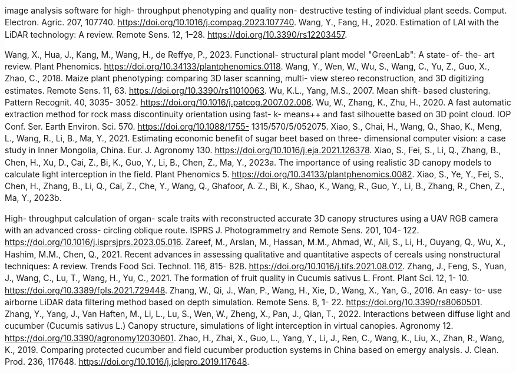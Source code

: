 image analysis software for high- throughput phenotyping and quality non- destructive testing of individual plant seeds. Comput. Electron. Agric. 207, 107740. https://doi.org/10.1016/j.compag.2023.107740. Wang, Y., Fang, H., 2020. Estimation of LAI with the LiDAR technology: A review. Remote Sens. 12, 1–28. https://doi.org/10.3390/rs12203457.

Wang, X., Hua, J., Kang, M., Wang, H., de Reffye, P., 2023. Functional- structural plant model "GreenLab": A state- of- the- art review. Plant Phenomics. https://doi.org/10.34133/plantphenomics.0118. Wang, Y., Wen, W., Wu, S., Wang, C., Yu, Z., Guo, X., Zhao, C., 2018. Maize plant phenotyping: comparing 3D laser scanning, multi- view stereo reconstruction, and 3D digitizing estimates. Remote Sens. 11, 63. https://doi.org/10.3390/rs11010063. Wu, K.L., Yang, M.S., 2007. Mean shift- based clustering. Pattern Recognit. 40, 3035- 3052. https://doi.org/10.1016/j.patcog.2007.02.006. Wu, W., Zhang, K., Zhu, H., 2020. A fast automatic extraction method for rock mass discontinuity orientation using fast- k- means++ and fast silhouette based on 3D point cloud. IOP Conf. Ser. Earth Environ. Sci. 570. https://doi.org/10.1088/1755- 1315/570/5/052075. Xiao, S., Chai, H., Wang, Q., Shao, K., Meng, L., Wang, R., Li, B., Ma, Y., 2021. Estimating economic benefit of sugar beet based on three- dimensional computer vision: a case study in Inner Mongolia, China. Eur. J. Agronomy 130. https://doi.org/10.1016/j.eja.2021.126378. Xiao, S., Fei, S., Li, Q., Zhang, B., Chen, H., Xu, D., Cai, Z., Bi, K., Guo, Y., Li, B., Chen, Z., Ma, Y., 2023a. The importance of using realistic 3D canopy models to calculate light interception in the field. Plant Phenomics 5. https://doi.org/10.34133/plantphenomics.0082. Xiao, S., Ye, Y., Fei, S., Chen, H., Zhang, B., Li, Q., Cai, Z., Che, Y., Wang, Q., Ghafoor, A. Z., Bi, K., Shao, K., Wang, R., Guo, Y., Li, B., Zhang, R., Chen, Z., Ma, Y., 2023b.

High- throughput calculation of organ- scale traits with reconstructed accurate 3D canopy structures using a UAV RGB camera with an advanced cross- circling oblique route. ISPRS J. Photogrammetry and Remote Sens. 201, 104- 122. https://doi.org/10.1016/j.isprsjprs.2023.05.016. Zareef, M., Arslan, M., Hassan, M.M., Ahmad, W., Ali, S., Li, H., Ouyang, Q., Wu, X., Hashim, M.M., Chen, Q., 2021. Recent advances in assessing qualitative and quantitative aspects of cereals using nonstructural techniques: A review. Trends Food Sci. Technol. 116, 815- 828. https://doi.org/10.1016/j.tifs.2021.08.012. Zhang, J., Feng, S., Yuan, J., Wang, C., Lu, T., Wang, H., Yu, C., 2021. The formation of fruit quality in Cucumis sativus L. Front. Plant Sci. 12, 1- 10. https://doi.org/10.3389/fpls.2021.729448. Zhang, W., Qi, J., Wan, P., Wang, H., Xie, D., Wang, X., Yan, G., 2016. An easy- to- use airborne LiDAR data filtering method based on depth simulation. Remote Sens. 8, 1- 22. https://doi.org/10.3390/rs8060501. Zhang, Y., Yang, J., Van Haften, M., Li, L., Lu, S., Wen, W., Zheng, X., Pan, J., Qian, T., 2022. Interactions between diffuse light and cucumber (Cucumis sativus L.) Canopy structure, simulations of light interception in virtual canopies. Agronomy 12. https://doi.org/10.3390/agronomy12030601. Zhao, H., Zhai, X., Guo, L., Yang, Y., Li, J., Ren, C., Wang, K., Liu, X., Zhan, R., Wang, K., 2019. Comparing protected cucumber and field cucumber production systems in China based on emergy analysis. J. Clean. Prod. 236, 117648. https://doi.org/10.1016/j.jclepro.2019.117648.